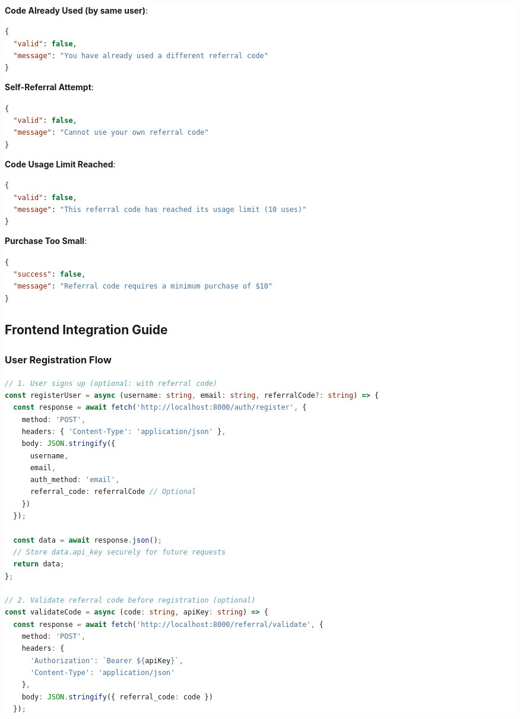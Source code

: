 **Code Already Used (by same user)**:
```json
{
  "valid": false,
  "message": "You have already used a different referral code"
}
```

**Self-Referral Attempt**:
```json
{
  "valid": false,
  "message": "Cannot use your own referral code"
}
```

**Code Usage Limit Reached**:
```json
{
  "valid": false,
  "message": "This referral code has reached its usage limit (10 uses)"
}
```

**Purchase Too Small**:
```json
{
  "success": false,
  "message": "Referral code requires a minimum purchase of $10"
}
```

## Frontend Integration Guide

### User Registration Flow

```typescript
// 1. User signs up (optional: with referral code)
const registerUser = async (username: string, email: string, referralCode?: string) => {
  const response = await fetch('http://localhost:8000/auth/register', {
    method: 'POST',
    headers: { 'Content-Type': 'application/json' },
    body: JSON.stringify({
      username,
      email,
      auth_method: 'email',
      referral_code: referralCode // Optional
    })
  });

  const data = await response.json();
  // Store data.api_key securely for future requests
  return data;
};

// 2. Validate referral code before registration (optional)
const validateCode = async (code: string, apiKey: string) => {
  const response = await fetch('http://localhost:8000/referral/validate', {
    method: 'POST',
    headers: {
      'Authorization': `Bearer ${apiKey}`,
      'Content-Type': 'application/json'
    },
    body: JSON.stringify({ referral_code: code })
  });

```